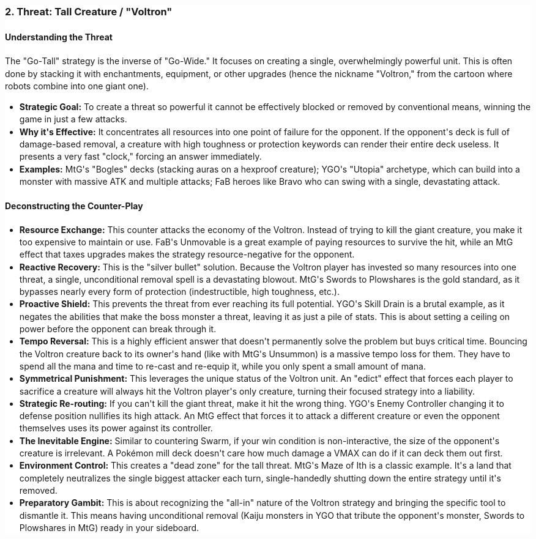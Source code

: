 ### 2\. Threat: Tall Creature / "Voltron"

#### Understanding the Threat

The "Go-Tall" strategy is the inverse of "Go-Wide." It focuses on creating a single, overwhelmingly powerful unit. This is often done by stacking it with enchantments, equipment, or other upgrades (hence the nickname "Voltron," from the cartoon where robots combine into one giant one).

* **Strategic Goal:** To create a threat so powerful it cannot be effectively blocked or removed by conventional means, winning the game in just a few attacks.  
* **Why it's Effective:** It concentrates all resources into one point of failure for the opponent. If the opponent's deck is full of damage-based removal, a creature with high toughness or protection keywords can render their entire deck useless. It presents a very fast "clock," forcing an answer immediately.  
* **Examples:** MtG's "Bogles" decks (stacking auras on a hexproof creature); YGO's "Utopia" archetype, which can build into a monster with massive ATK and multiple attacks; FaB heroes like Bravo who can swing with a single, devastating attack.

#### Deconstructing the Counter-Play

* **Resource Exchange:** This counter attacks the economy of the Voltron. Instead of trying to kill the giant creature, you make it too expensive to maintain or use. FaB's Unmovable is a great example of paying resources to survive the hit, while an MtG effect that taxes upgrades makes the strategy resource-negative for the opponent.  
* **Reactive Recovery:** This is the "silver bullet" solution. Because the Voltron player has invested so many resources into one threat, a single, unconditional removal spell is a devastating blowout. MtG's Swords to Plowshares is the gold standard, as it bypasses nearly every form of protection (indestructible, high toughness, etc.).  
* **Proactive Shield:** This prevents the threat from ever reaching its full potential. YGO's Skill Drain is a brutal example, as it negates the abilities that make the boss monster a threat, leaving it as just a pile of stats. This is about setting a ceiling on power before the opponent can break through it.  
* **Tempo Reversal:** This is a highly efficient answer that doesn't permanently solve the problem but buys critical time. Bouncing the Voltron creature back to its owner's hand (like with MtG's Unsummon) is a massive tempo loss for them. They have to spend all the mana and time to re-cast and re-equip it, while you only spent a small amount of mana.  
* **Symmetrical Punishment:** This leverages the unique status of the Voltron unit. An "edict" effect that forces each player to sacrifice a creature will always hit the Voltron player's only creature, turning their focused strategy into a liability.  
* **Strategic Re-routing:** If you can't kill the giant threat, make it hit the wrong thing. YGO's Enemy Controller changing it to defense position nullifies its high attack. An MtG effect that forces it to attack a different creature or even the opponent themselves uses its power against its controller.  
* **The Inevitable Engine:** Similar to countering Swarm, if your win condition is non-interactive, the size of the opponent's creature is irrelevant. A Pokémon mill deck doesn't care how much damage a VMAX can do if it can deck them out first.  
* **Environment Control:** This creates a "dead zone" for the tall threat. MtG's Maze of Ith is a classic example. It's a land that completely neutralizes the single biggest attacker each turn, single-handedly shutting down the entire strategy until it's removed.  
* **Preparatory Gambit:** This is about recognizing the "all-in" nature of the Voltron strategy and bringing the specific tool to dismantle it. This means having unconditional removal (Kaiju monsters in YGO that tribute the opponent's monster, Swords to Plowshares in MtG) ready in your sideboard.
